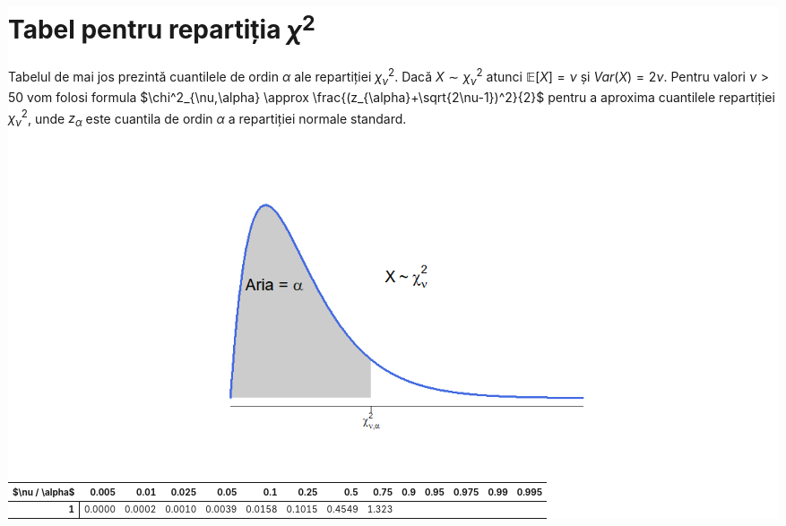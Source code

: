 # Tabel pentru repartiția $\chi^2$

Tabelul de mai jos prezintă cuantilele de ordin $\alpha$ ale repartiției $\chi^2_{\nu}$. Dacă $X\sim \chi^2_{\nu}$ atunci $\mathbb{E}[X]=\nu$ și $Var(X) = 2\nu$. Pentru valori $\nu>50$ vom folosi formula $\chi^2_{\nu,\alpha} \approx \frac{(z_{\alpha}+\sqrt{2\nu-1})^2}{2}$ pentru a aproxima cuantilele repartiției $\chi^2_{\nu}$, unde $z_{\alpha}$ este cuantila de ordin $\alpha$ a repartiției normale standard. 

<img src="Tabele_Statistice_files/figure-html/unnamed-chunk-8-1.png" width="60%" style="display: block; margin: auto;" />

<table class="table table-striped table-hover" style="font-size: 10px; margin-left: auto; margin-right: auto;">
<thead><tr>
<th style="text-align:right;"> $\nu / \alpha$ </th>
   <th style="text-align:right;"> 0.005 </th>
   <th style="text-align:right;"> 0.01 </th>
   <th style="text-align:right;"> 0.025 </th>
   <th style="text-align:right;"> 0.05 </th>
   <th style="text-align:right;"> 0.1 </th>
   <th style="text-align:right;"> 0.25 </th>
   <th style="text-align:right;"> 0.5 </th>
   <th style="text-align:right;"> 0.75 </th>
   <th style="text-align:right;"> 0.9 </th>
   <th style="text-align:right;"> 0.95 </th>
   <th style="text-align:right;"> 0.975 </th>
   <th style="text-align:right;"> 0.99 </th>
   <th style="text-align:right;"> 0.995 </th>
  </tr></thead>
<tbody>
<tr>
<td style="text-align:right;font-weight: bold;border-right:1px solid;"> 1 </td>
   <td style="text-align:right;"> 0.0000 </td>
   <td style="text-align:right;"> 0.0002 </td>
   <td style="text-align:right;"> 0.0010 </td>
   <td style="text-align:right;"> 0.0039 </td>
   <td style="text-align:right;"> 0.0158 </td>
   <td style="text-align:right;"> 0.1015 </td>
   <td style="text-align:right;"> 0.4549 </td>
   <td style="text-align:right;"> 1.323 </td>